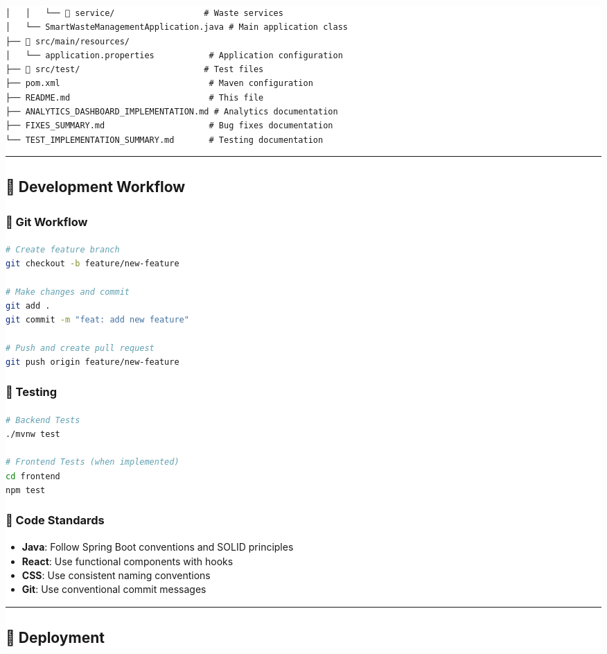 ```
│   │   └── 📁 service/                  # Waste services
│   └── SmartWasteManagementApplication.java # Main application class
├── 📁 src/main/resources/
│   └── application.properties           # Application configuration
├── 📁 src/test/                         # Test files
├── pom.xml                              # Maven configuration
├── README.md                            # This file
├── ANALYTICS_DASHBOARD_IMPLEMENTATION.md # Analytics documentation
├── FIXES_SUMMARY.md                     # Bug fixes documentation
└── TEST_IMPLEMENTATION_SUMMARY.md       # Testing documentation
```

---

## 🔄 Development Workflow

### **🔄 Git Workflow**

```bash
# Create feature branch
git checkout -b feature/new-feature

# Make changes and commit
git add .
git commit -m "feat: add new feature"

# Push and create pull request
git push origin feature/new-feature
```

### **🧪 Testing**

```bash
# Backend Tests
./mvnw test

# Frontend Tests (when implemented)
cd frontend
npm test
```

### **📝 Code Standards**

- **Java**: Follow Spring Boot conventions and SOLID principles
- **React**: Use functional components with hooks
- **CSS**: Use consistent naming conventions
- **Git**: Use conventional commit messages

---

## 🚀 Deployment
